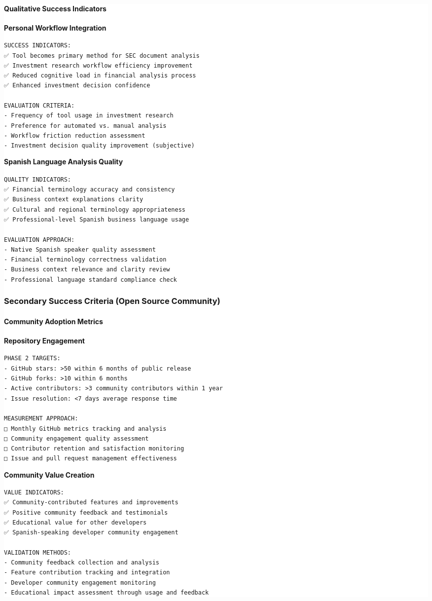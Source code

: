 #### Qualitative Success Indicators

**Personal Workflow Integration**
```
SUCCESS INDICATORS:
✅ Tool becomes primary method for SEC document analysis
✅ Investment research workflow efficiency improvement
✅ Reduced cognitive load in financial analysis process
✅ Enhanced investment decision confidence

EVALUATION CRITERIA:
- Frequency of tool usage in investment research
- Preference for automated vs. manual analysis
- Workflow friction reduction assessment
- Investment decision quality improvement (subjective)
```

**Spanish Language Analysis Quality**
```
QUALITY INDICATORS:
✅ Financial terminology accuracy and consistency
✅ Business context explanations clarity
✅ Cultural and regional terminology appropriateness
✅ Professional-level Spanish business language usage

EVALUATION APPROACH:
- Native Spanish speaker quality assessment
- Financial terminology correctness validation
- Business context relevance and clarity review
- Professional language standard compliance check
```

### Secondary Success Criteria (Open Source Community)

#### Community Adoption Metrics

**Repository Engagement**
```
PHASE 2 TARGETS:
- GitHub stars: >50 within 6 months of public release
- GitHub forks: >10 within 6 months
- Active contributors: >3 community contributors within 1 year
- Issue resolution: <7 days average response time

MEASUREMENT APPROACH:
□ Monthly GitHub metrics tracking and analysis
□ Community engagement quality assessment
□ Contributor retention and satisfaction monitoring
□ Issue and pull request management effectiveness
```

**Community Value Creation**
```
VALUE INDICATORS:
✅ Community-contributed features and improvements
✅ Positive community feedback and testimonials
✅ Educational value for other developers
✅ Spanish-speaking developer community engagement

VALIDATION METHODS:
- Community feedback collection and analysis
- Feature contribution tracking and integration
- Developer community engagement monitoring
- Educational impact assessment through usage and feedback
```
